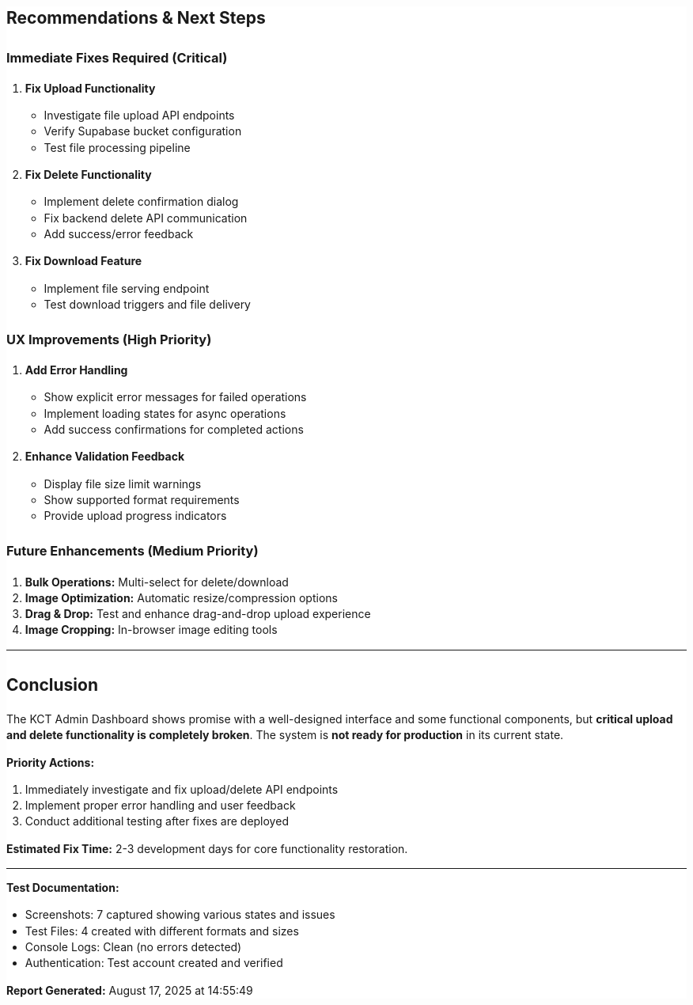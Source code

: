 ## Recommendations & Next Steps

### **Immediate Fixes Required (Critical)**
1. **Fix Upload Functionality**
   - Investigate file upload API endpoints
   - Verify Supabase bucket configuration
   - Test file processing pipeline

2. **Fix Delete Functionality**  
   - Implement delete confirmation dialog
   - Fix backend delete API communication
   - Add success/error feedback

3. **Fix Download Feature**
   - Implement file serving endpoint
   - Test download triggers and file delivery

### **UX Improvements (High Priority)**
1. **Add Error Handling**
   - Show explicit error messages for failed operations
   - Implement loading states for async operations
   - Add success confirmations for completed actions

2. **Enhance Validation Feedback**
   - Display file size limit warnings
   - Show supported format requirements
   - Provide upload progress indicators

### **Future Enhancements (Medium Priority)**
1. **Bulk Operations:** Multi-select for delete/download
2. **Image Optimization:** Automatic resize/compression options
3. **Drag & Drop:** Test and enhance drag-and-drop upload experience
4. **Image Cropping:** In-browser image editing tools

---

## Conclusion

The KCT Admin Dashboard shows promise with a well-designed interface and some functional components, but **critical upload and delete functionality is completely broken**. The system is **not ready for production** in its current state.

**Priority Actions:**
1. Immediately investigate and fix upload/delete API endpoints
2. Implement proper error handling and user feedback
3. Conduct additional testing after fixes are deployed

**Estimated Fix Time:** 2-3 development days for core functionality restoration.

---

**Test Documentation:**
- Screenshots: 7 captured showing various states and issues
- Test Files: 4 created with different formats and sizes  
- Console Logs: Clean (no errors detected)
- Authentication: Test account created and verified

**Report Generated:** August 17, 2025 at 14:55:49